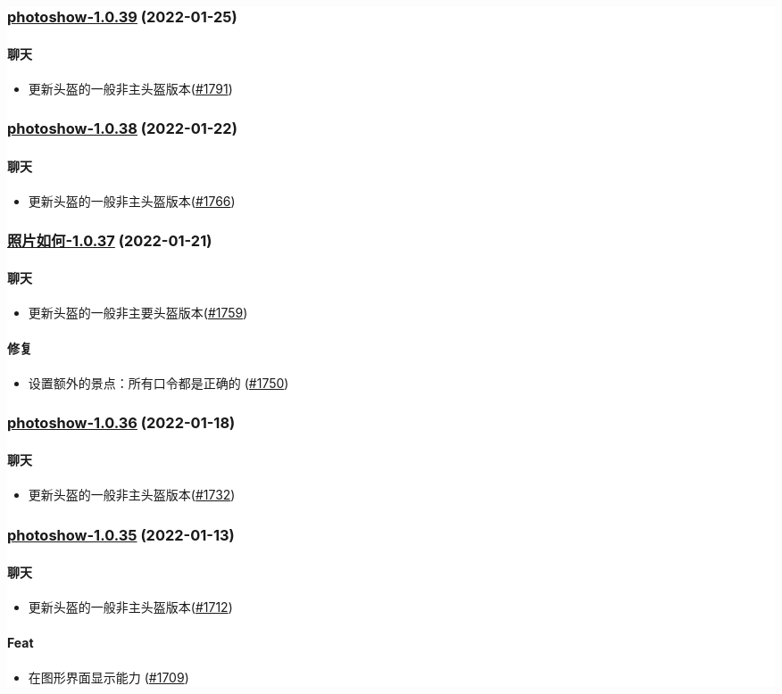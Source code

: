 ### [photoshow-1.0.39](https://github.com/truecharts/apps/compare/photoshow-1.0.38...photoshow-1.0.39) (2022-01-25)

#### 聊天

* 更新头盔的一般非主头盔版本([#1791](https://github.com/truecharts/apps/issues/1791))



<a name="photoshow-1.0.38"></a>

### [photoshow-1.0.38](https://github.com/truecharts/apps/compare/photoshow-1.0.37...photoshow-1.0.38) (2022-01-22)

#### 聊天

* 更新头盔的一般非主头盔版本([#1766](https://github.com/truecharts/apps/issues/1766))



<a name="photoshow-1.0.37"></a>

### [照片如何-1.0.37](https://github.com/truecharts/apps/compare/photoshow-1.0.36...photoshow-1.0.37) (2022-01-21)

#### 聊天

* 更新头盔的一般非主要头盔版本([#1759](https://github.com/truecharts/apps/issues/1759))

#### 修复

* 设置额外的景点：所有口令都是正确的 ([#1750](https://github.com/truecharts/apps/issues/1750))



<a name="photoshow-1.0.36"></a>

### [photoshow-1.0.36](https://github.com/truecharts/apps/compare/photoshow-1.0.35...photoshow-1.0.36) (2022-01-18)

#### 聊天

* 更新头盔的一般非主头盔版本([#1732](https://github.com/truecharts/apps/issues/1732))



<a name="photoshow-1.0.35"></a>

### [photoshow-1.0.35](https://github.com/truecharts/apps/compare/photoshow-1.0.34...photoshow-1.0.35) (2022-01-13)

#### 聊天

* 更新头盔的一般非主头盔版本([#1712](https://github.com/truecharts/apps/issues/1712))

#### Feat

* 在图形界面显示能力 ([#1709](https://github.com/truecharts/apps/issues/1709))
